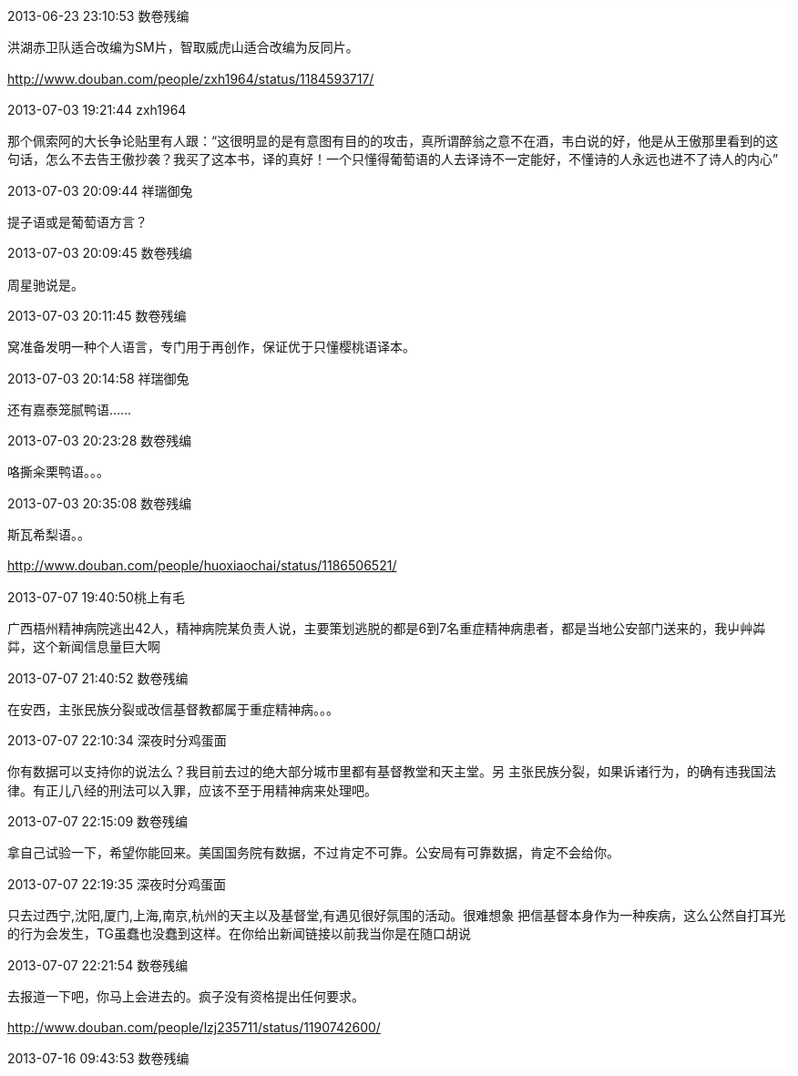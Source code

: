 2013-06-23 23:10:53 数卷残编

洪湖赤卫队适合改编为SM片，智取威虎山适合改编为反同片。

http://www.douban.com/people/zxh1964/status/1184593717/

2013-07-03 19:21:44 zxh1964

那个佩索阿的大长争论贴里有人跟：“这很明显的是有意图有目的的攻击，真所谓醉翁之意不在酒，韦白说的好，他是从王傲那里看到的这句话，怎么不去告王傲抄袭？我买了这本书，译的真好！一个只懂得葡萄语的人去译诗不一定能好，不懂诗的人永远也进不了诗人的内心”

2013-07-03 20:09:44 祥瑞御兔

提子语或是葡萄语方言？

2013-07-03 20:09:45 数卷残编

周星驰说是。

2013-07-03 20:11:45 数卷残编

窝准备发明一种个人语言，专门用于再创作，保证优于只懂樱桃语译本。

2013-07-03 20:14:58 祥瑞御兔

还有嘉泰笼腻鸭语……

2013-07-03 20:23:28 数卷残编

咯撕籴栗鸭语。。。

2013-07-03 20:35:08 数卷残编

斯瓦希梨语。。

http://www.douban.com/people/huoxiaochai/status/1186506521/

2013-07-07 19:40:50桃上有毛

广西梧州精神病院逃出42人，精神病院某负责人说，主要策划逃脱的都是6到7名重症精神病患者，都是当地公安部门送来的，我屮艸芔茻，这个新闻信息量巨大啊

2013-07-07 21:40:52 数卷残编

在安西，主张民族分裂或改信基督教都属于重症精神病。。。

2013-07-07 22:10:34 深夜时分鸡蛋面

你有数据可以支持你的说法么？我目前去过的绝大部分城市里都有基督教堂和天主堂。另 主张民族分裂，如果诉诸行为，的确有违我国法律。有正儿八经的刑法可以入罪，应该不至于用精神病来处理吧。

2013-07-07 22:15:09 数卷残编

拿自己试验一下，希望你能回来。美国国务院有数据，不过肯定不可靠。公安局有可靠数据，肯定不会给你。

2013-07-07 22:19:35 深夜时分鸡蛋面

只去过西宁,沈阳,厦门,上海,南京,杭州的天主以及基督堂,有遇见很好氛围的活动。很难想象 把信基督本身作为一种疾病，这么公然自打耳光的行为会发生，TG虽蠢也没蠢到这样。在你给出新闻链接以前我当你是在随口胡说

2013-07-07 22:21:54 数卷残编

去报道一下吧，你马上会进去的。疯子没有资格提出任何要求。

http://www.douban.com/people/lzj235711/status/1190742600/

2013-07-16 09:43:53 数卷残编
